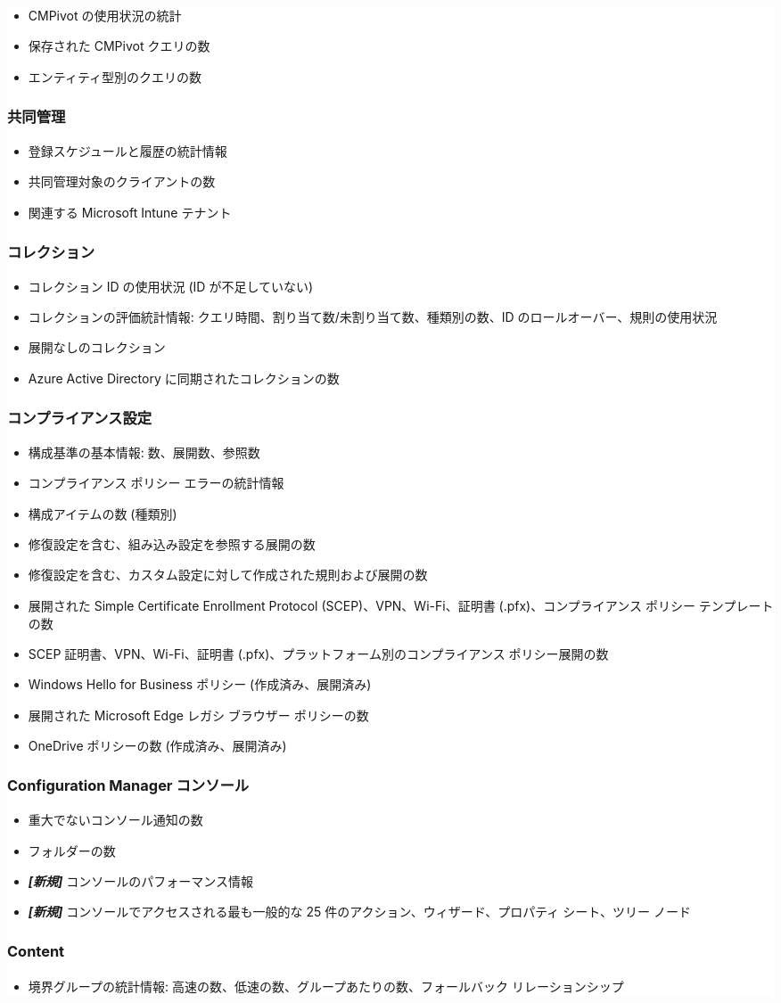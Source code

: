 - CMPivot の使用状況の統計  

- 保存された CMPivot クエリの数  

- エンティティ型別のクエリの数  

### <a name="co-management"></a>共同管理  

- 登録スケジュールと履歴の統計情報  

- 共同管理対象のクライアントの数  

- 関連する Microsoft Intune テナント  

### <a name="collections"></a>コレクション  

- コレクション ID の使用状況 (ID が不足していない)  

- コレクションの評価統計情報: クエリ時間、割り当て数/未割り当て数、種類別の数、ID のロールオーバー、規則の使用状況  

- 展開なしのコレクション  

- Azure Active Directory に同期されたコレクションの数

### <a name="compliance-settings"></a>コンプライアンス設定  

- 構成基準の基本情報: 数、展開数、参照数  

- コンプライアンス ポリシー エラーの統計情報  

- 構成アイテムの数 (種類別)  

- 修復設定を含む、組み込み設定を参照する展開の数  

- 修復設定を含む、カスタム設定に対して作成された規則および展開の数  

- 展開された Simple Certificate Enrollment Protocol (SCEP)、VPN、Wi-Fi、証明書 (.pfx)、コンプライアンス ポリシー テンプレートの数  

- SCEP 証明書、VPN、Wi-Fi、証明書 (.pfx)、プラットフォーム別のコンプライアンス ポリシー展開の数  

- Windows Hello for Business ポリシー (作成済み、展開済み)  

- 展開された Microsoft Edge レガシ ブラウザー ポリシーの数  

- OneDrive ポリシーの数 (作成済み、展開済み)

### <a name="configuration-manager-console"></a>Configuration Manager コンソール

- 重大でないコンソール通知の数

- フォルダーの数

- ***[新規]*** コンソールのパフォーマンス情報

- ***[新規]*** コンソールでアクセスされる最も一般的な 25 件のアクション、ウィザード、プロパティ シート、ツリー ノード

### <a name="content"></a>Content  

- 境界グループの統計情報: 高速の数、低速の数、グループあたりの数、フォールバック リレーションシップ  
